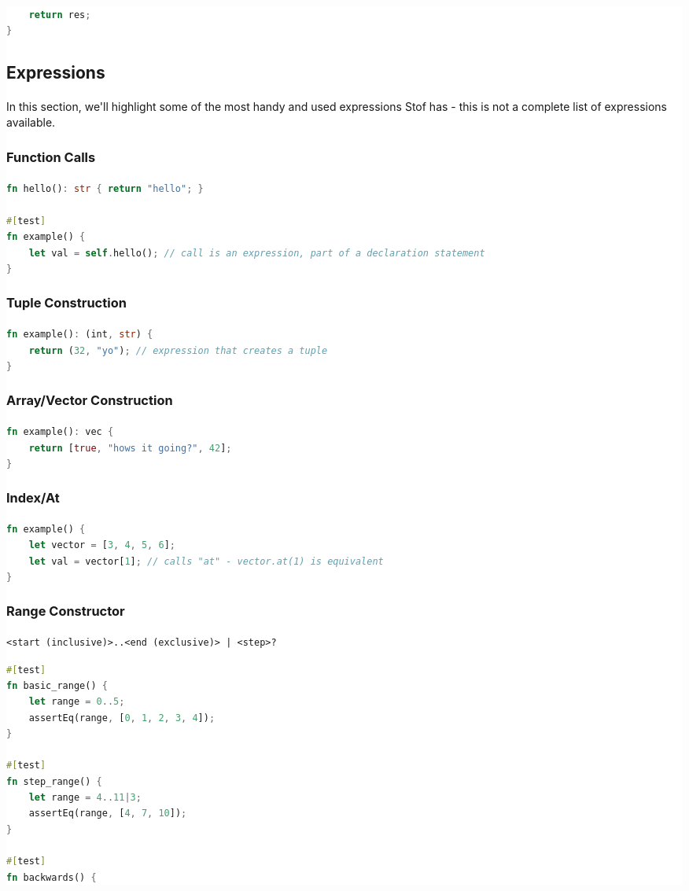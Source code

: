 ```rust
    return res;
}
```

## Expressions

In this section, we'll highlight some of the most handy and used expressions Stof has - this is not a complete list of expressions available.

### Function Calls

```rust
fn hello(): str { return "hello"; }

#[test]
fn example() {
    let val = self.hello(); // call is an expression, part of a declaration statement
}
```

### Tuple Construction

```rust
fn example(): (int, str) {
    return (32, "yo"); // expression that creates a tuple
}
```

### Array/Vector Construction

```rust
fn example(): vec {
    return [true, "hows it going?", 42];
}
```

### Index/At

```rust
fn example() {
    let vector = [3, 4, 5, 6];
    let val = vector[1]; // calls "at" - vector.at(1) is equivalent
}
```

### Range Constructor

```
<start (inclusive)>..<end (exclusive)> | <step>?
```

```rust
#[test]
fn basic_range() {
    let range = 0..5;
    assertEq(range, [0, 1, 2, 3, 4]);
}

#[test]
fn step_range() {
    let range = 4..11|3;
    assertEq(range, [4, 7, 10]);
}

#[test]
fn backwards() {
```